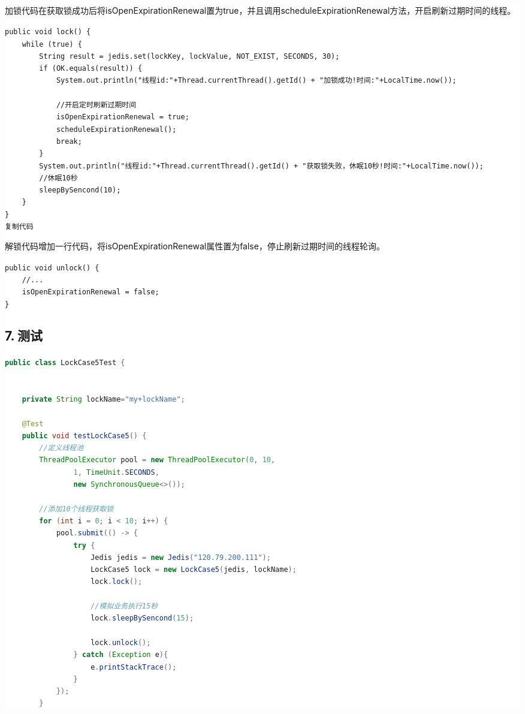 加锁代码在获取锁成功后将isOpenExpirationRenewal置为true，并且调用scheduleExpirationRenewal方法，开启刷新过期时间的线程。

```
public void lock() {
    while (true) {
        String result = jedis.set(lockKey, lockValue, NOT_EXIST, SECONDS, 30);
        if (OK.equals(result)) {
            System.out.println("线程id:"+Thread.currentThread().getId() + "加锁成功!时间:"+LocalTime.now());

            //开启定时刷新过期时间
            isOpenExpirationRenewal = true;
            scheduleExpirationRenewal();
            break;
        }
        System.out.println("线程id:"+Thread.currentThread().getId() + "获取锁失败，休眠10秒!时间:"+LocalTime.now());
        //休眠10秒
        sleepBySencond(10);
    }
}
复制代码
```

解锁代码增加一行代码，将isOpenExpirationRenewal属性置为false，停止刷新过期时间的线程轮询。

```
public void unlock() {
    //...
    isOpenExpirationRenewal = false;
}
```

## 7. 测试

```java
public class LockCase5Test {


    private String lockName="my+lockName";

    @Test
    public void testLockCase5() {
        //定义线程池
        ThreadPoolExecutor pool = new ThreadPoolExecutor(0, 10,
                1, TimeUnit.SECONDS,
                new SynchronousQueue<>());

        //添加10个线程获取锁
        for (int i = 0; i < 10; i++) {
            pool.submit(() -> {
                try {
                    Jedis jedis = new Jedis("120.79.200.111");
                    LockCase5 lock = new LockCase5(jedis, lockName);
                    lock.lock();

                    //模拟业务执行15秒
                    lock.sleepBySencond(15);

                    lock.unlock();
                } catch (Exception e){
                    e.printStackTrace();
                }
            });
        }

```